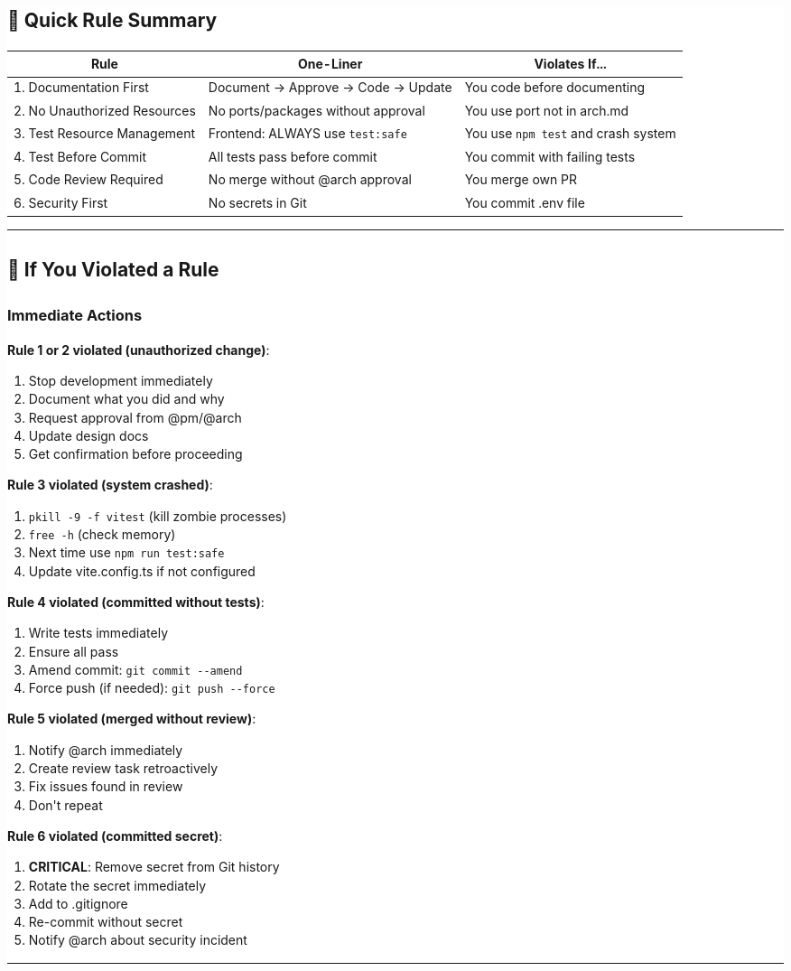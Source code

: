 
## 🎯 Quick Rule Summary

| Rule | One-Liner | Violates If... |
|------|-----------|----------------|
| 1. Documentation First | Document → Approve → Code → Update | You code before documenting |
| 2. No Unauthorized Resources | No ports/packages without approval | You use port not in arch.md |
| 3. Test Resource Management | Frontend: ALWAYS use `test:safe` | You use `npm test` and crash system |
| 4. Test Before Commit | All tests pass before commit | You commit with failing tests |
| 5. Code Review Required | No merge without @arch approval | You merge own PR |
| 6. Security First | No secrets in Git | You commit .env file |

---

## 🚨 If You Violated a Rule

### Immediate Actions

**Rule 1 or 2 violated (unauthorized change)**:
1. Stop development immediately
2. Document what you did and why
3. Request approval from @pm/@arch
4. Update design docs
5. Get confirmation before proceeding

**Rule 3 violated (system crashed)**:
1. `pkill -9 -f vitest` (kill zombie processes)
2. `free -h` (check memory)
3. Next time use `npm run test:safe`
4. Update vite.config.ts if not configured

**Rule 4 violated (committed without tests)**:
1. Write tests immediately
2. Ensure all pass
3. Amend commit: `git commit --amend`
4. Force push (if needed): `git push --force`

**Rule 5 violated (merged without review)**:
1. Notify @arch immediately
2. Create review task retroactively
3. Fix issues found in review
4. Don't repeat

**Rule 6 violated (committed secret)**:
1. **CRITICAL**: Remove secret from Git history
2. Rotate the secret immediately
3. Add to .gitignore
4. Re-commit without secret
5. Notify @arch about security incident

---